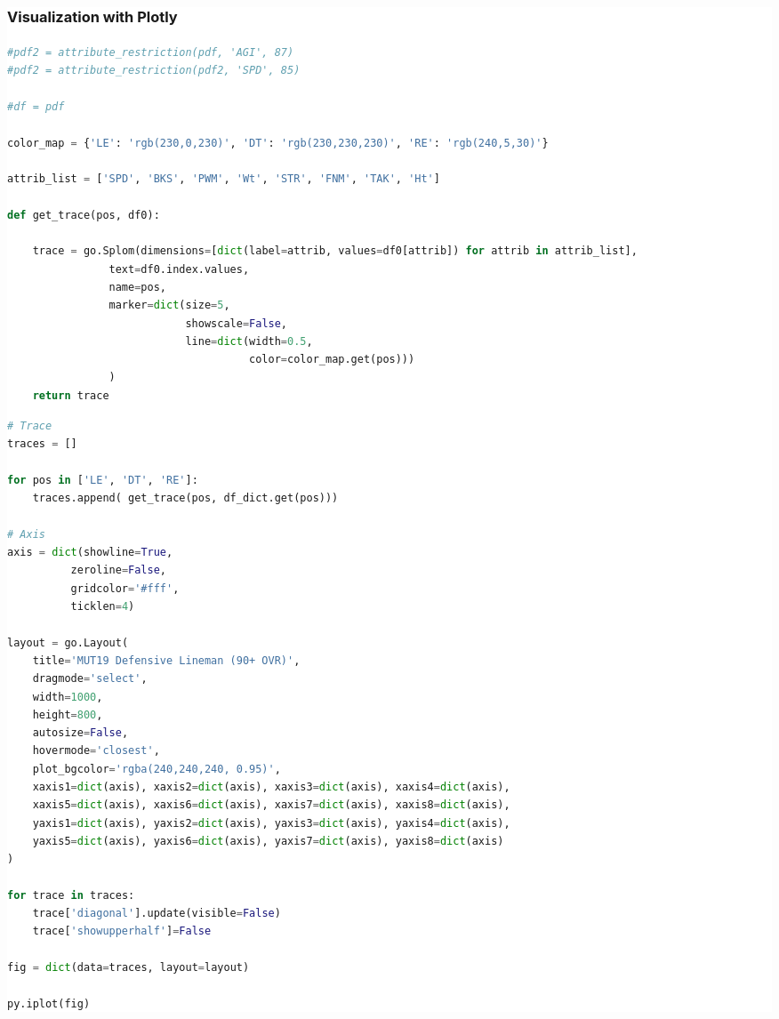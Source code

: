 ### Visualization with Plotly 


```python
#pdf2 = attribute_restriction(pdf, 'AGI', 87)
#pdf2 = attribute_restriction(pdf2, 'SPD', 85)

#df = pdf

color_map = {'LE': 'rgb(230,0,230)', 'DT': 'rgb(230,230,230)', 'RE': 'rgb(240,5,30)'}

attrib_list = ['SPD', 'BKS', 'PWM', 'Wt', 'STR', 'FNM', 'TAK', 'Ht']

def get_trace(pos, df0):

    trace = go.Splom(dimensions=[dict(label=attrib, values=df0[attrib]) for attrib in attrib_list],
                text=df0.index.values,
                name=pos,
                marker=dict(size=5,
                            showscale=False,
                            line=dict(width=0.5,
                                      color=color_map.get(pos)))
                )
    return trace
```


```python
# Trace
traces = []

for pos in ['LE', 'DT', 'RE']:
    traces.append( get_trace(pos, df_dict.get(pos)))

# Axis
axis = dict(showline=True,
          zeroline=False,
          gridcolor='#fff',
          ticklen=4)

layout = go.Layout(
    title='MUT19 Defensive Lineman (90+ OVR)',
    dragmode='select',
    width=1000,
    height=800,
    autosize=False,
    hovermode='closest',
    plot_bgcolor='rgba(240,240,240, 0.95)',
    xaxis1=dict(axis), xaxis2=dict(axis), xaxis3=dict(axis), xaxis4=dict(axis),
    xaxis5=dict(axis), xaxis6=dict(axis), xaxis7=dict(axis), xaxis8=dict(axis),
    yaxis1=dict(axis), yaxis2=dict(axis), yaxis3=dict(axis), yaxis4=dict(axis),
    yaxis5=dict(axis), yaxis6=dict(axis), yaxis7=dict(axis), yaxis8=dict(axis)
)

for trace in traces:
    trace['diagonal'].update(visible=False)
    trace['showupperhalf']=False

fig = dict(data=traces, layout=layout)

py.iplot(fig)
```
